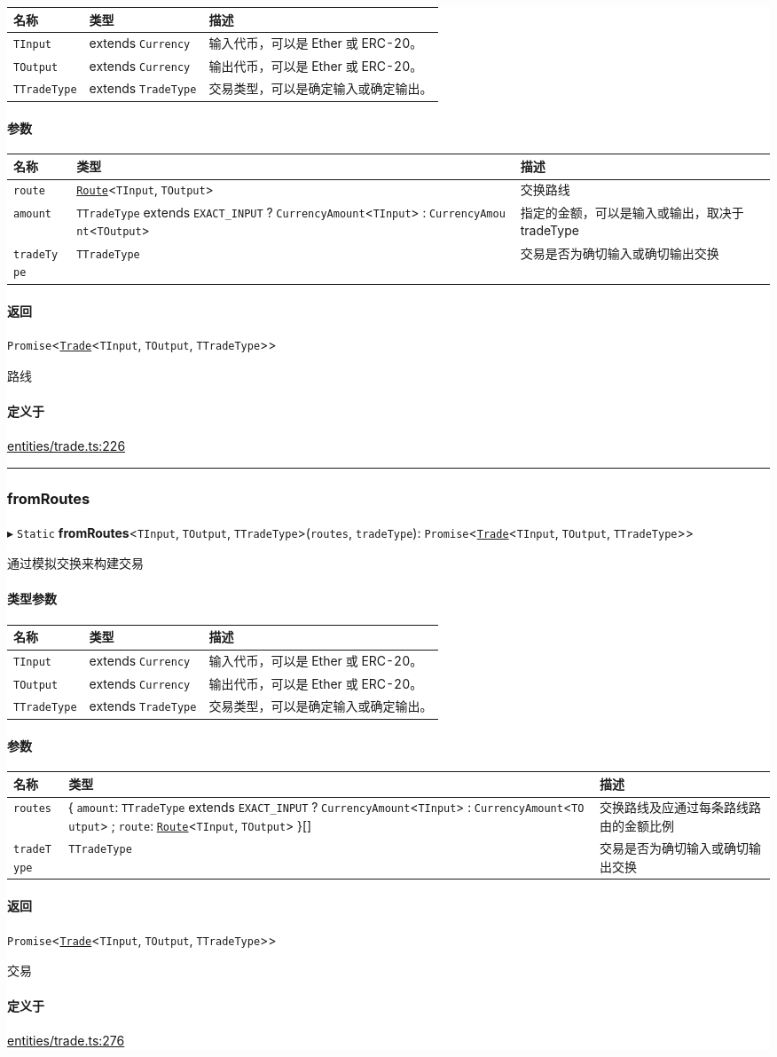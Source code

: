 | 名称 | 类型 | 描述 |
| :------ | :------ | :------ |
| `TInput` | extends `Currency` | 输入代币，可以是 Ether 或 ERC-20。 |
| `TOutput` | extends `Currency` | 输出代币，可以是 Ether 或 ERC-20。 |
| `TTradeType` | extends `TradeType` | 交易类型，可以是确定输入或确定输出。 |

#### 参数

| 名称 | 类型 | 描述 |
| :------ | :------ | :------ |
| `route` | [`Route`](Route.md)<`TInput`, `TOutput`\> | 交换路线 |
| `amount` | `TTradeType` extends `EXACT_INPUT` ? `CurrencyAmount`<`TInput`\> : `CurrencyAmount`<`TOutput`\> | 指定的金额，可以是输入或输出，取决于tradeType |
| `tradeType` | `TTradeType` | 交易是否为确切输入或确切输出交换 |

#### 返回

`Promise`<[`Trade`](Trade.md)<`TInput`, `TOutput`, `TTradeType`\>\>

路线

#### 定义于

[entities/trade.ts:226](https://github.com/Uniswap/v3-sdk/blob/08a7c05/src/entities/trade.ts#L226)

___

### fromRoutes

▸ `Static` **fromRoutes**<`TInput`, `TOutput`, `TTradeType`\>(`routes`, `tradeType`): `Promise`<[`Trade`](Trade.md)<`TInput`, `TOutput`, `TTradeType`\>\>

通过模拟交换来构建交易

#### 类型参数

| 名称 | 类型 | 描述 |
| :------ | :------ | :------ |
| `TInput` | extends `Currency` | 输入代币，可以是 Ether 或 ERC-20。 |
| `TOutput` | extends `Currency` | 输出代币，可以是 Ether 或 ERC-20。 |
| `TTradeType` | extends `TradeType` | 交易类型，可以是确定输入或确定输出。 |

#### 参数

| 名称 | 类型 | 描述 |
| :------ | :------ | :------ |
| `routes` | { `amount`: `TTradeType` extends `EXACT_INPUT` ? `CurrencyAmount`<`TInput`\> : `CurrencyAmount`<`TOutput`\> ; `route`: [`Route`](Route.md)<`TInput`, `TOutput`\>  }[] | 交换路线及应通过每条路线路由的金额比例 |
| `tradeType` | `TTradeType` | 交易是否为确切输入或确切输出交换 |

#### 返回

`Promise`<[`Trade`](Trade.md)<`TInput`, `TOutput`, `TTradeType`\>\>

交易

#### 定义于

[entities/trade.ts:276](https://github.com/Uniswap/v3-sdk/blob/08a7c05/src/entities/trade.ts#L276)